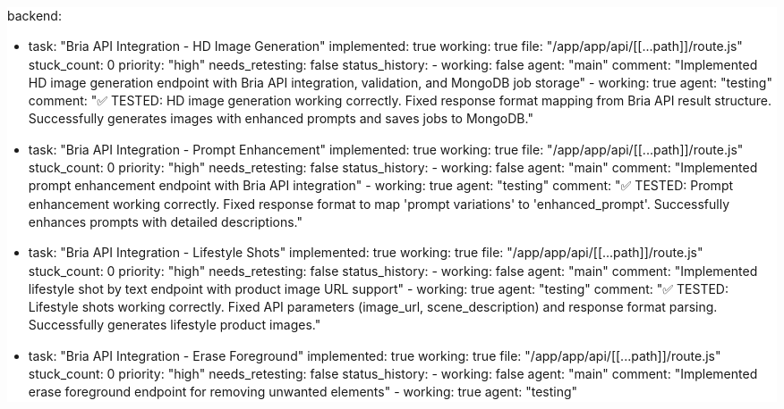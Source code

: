 backend:
  - task: "Bria API Integration - HD Image Generation"
    implemented: true
    working: true
    file: "/app/app/api/[[...path]]/route.js"
    stuck_count: 0
    priority: "high"
    needs_retesting: false
    status_history:
        - working: false
          agent: "main"
          comment: "Implemented HD image generation endpoint with Bria API integration, validation, and MongoDB job storage"
        - working: true
          agent: "testing"
          comment: "✅ TESTED: HD image generation working correctly. Fixed response format mapping from Bria API result structure. Successfully generates images with enhanced prompts and saves jobs to MongoDB."

  - task: "Bria API Integration - Prompt Enhancement"
    implemented: true
    working: true
    file: "/app/app/api/[[...path]]/route.js"
    stuck_count: 0
    priority: "high"
    needs_retesting: false
    status_history:
        - working: false
          agent: "main"
          comment: "Implemented prompt enhancement endpoint with Bria API integration"
        - working: true
          agent: "testing"
          comment: "✅ TESTED: Prompt enhancement working correctly. Fixed response format to map 'prompt variations' to 'enhanced_prompt'. Successfully enhances prompts with detailed descriptions."

  - task: "Bria API Integration - Lifestyle Shots"
    implemented: true
    working: true
    file: "/app/app/api/[[...path]]/route.js"
    stuck_count: 0
    priority: "high"
    needs_retesting: false
    status_history:
        - working: false
          agent: "main"
          comment: "Implemented lifestyle shot by text endpoint with product image URL support"
        - working: true
          agent: "testing"
          comment: "✅ TESTED: Lifestyle shots working correctly. Fixed API parameters (image_url, scene_description) and response format parsing. Successfully generates lifestyle product images."

  - task: "Bria API Integration - Erase Foreground"
    implemented: true
    working: true
    file: "/app/app/api/[[...path]]/route.js"
    stuck_count: 0
    priority: "high"
    needs_retesting: false
    status_history:
        - working: false
          agent: "main"
          comment: "Implemented erase foreground endpoint for removing unwanted elements"
        - working: true
          agent: "testing"